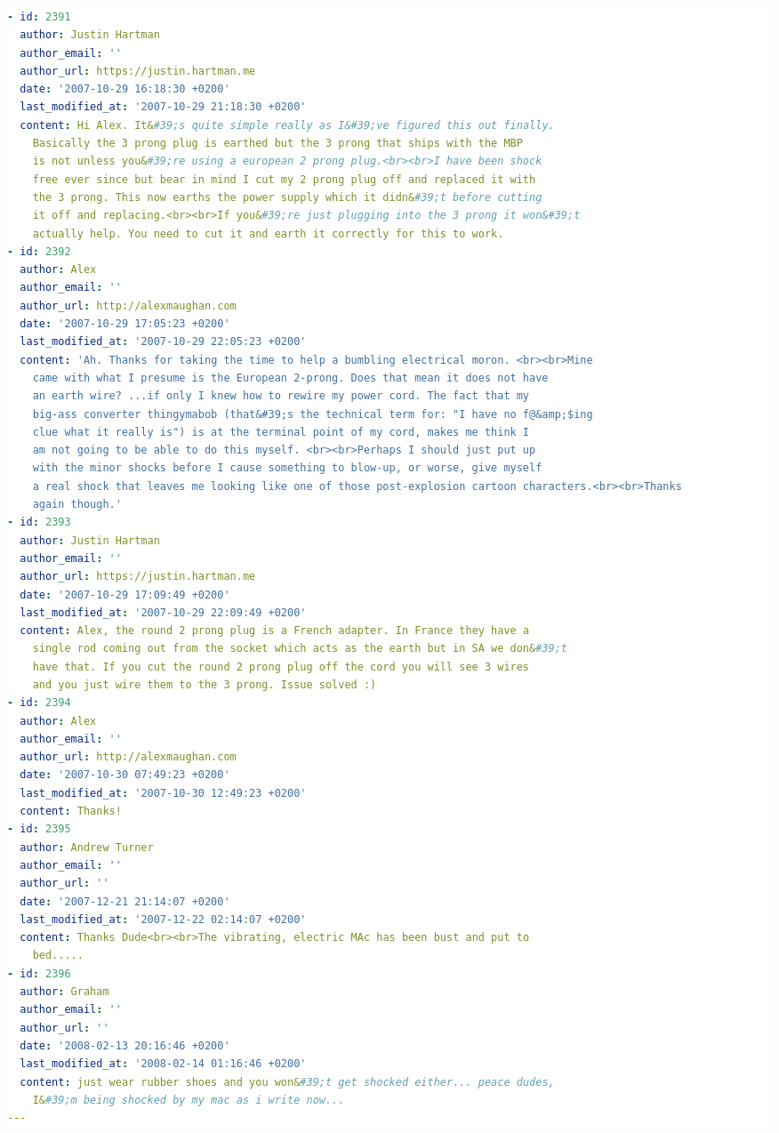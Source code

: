 ```yaml
- id: 2391
  author: Justin Hartman
  author_email: ''
  author_url: https://justin.hartman.me
  date: '2007-10-29 16:18:30 +0200'
  last_modified_at: '2007-10-29 21:18:30 +0200'
  content: Hi Alex. It&#39;s quite simple really as I&#39;ve figured this out finally.
    Basically the 3 prong plug is earthed but the 3 prong that ships with the MBP
    is not unless you&#39;re using a european 2 prong plug.<br><br>I have been shock
    free ever since but bear in mind I cut my 2 prong plug off and replaced it with
    the 3 prong. This now earths the power supply which it didn&#39;t before cutting
    it off and replacing.<br><br>If you&#39;re just plugging into the 3 prong it won&#39;t
    actually help. You need to cut it and earth it correctly for this to work.
- id: 2392
  author: Alex
  author_email: ''
  author_url: http://alexmaughan.com
  date: '2007-10-29 17:05:23 +0200'
  last_modified_at: '2007-10-29 22:05:23 +0200'
  content: 'Ah. Thanks for taking the time to help a bumbling electrical moron. <br><br>Mine
    came with what I presume is the European 2-prong. Does that mean it does not have
    an earth wire? ...if only I knew how to rewire my power cord. The fact that my
    big-ass converter thingymabob (that&#39;s the technical term for: "I have no f@&amp;$ing
    clue what it really is") is at the terminal point of my cord, makes me think I
    am not going to be able to do this myself. <br><br>Perhaps I should just put up
    with the minor shocks before I cause something to blow-up, or worse, give myself
    a real shock that leaves me looking like one of those post-explosion cartoon characters.<br><br>Thanks
    again though.'
- id: 2393
  author: Justin Hartman
  author_email: ''
  author_url: https://justin.hartman.me
  date: '2007-10-29 17:09:49 +0200'
  last_modified_at: '2007-10-29 22:09:49 +0200'
  content: Alex, the round 2 prong plug is a French adapter. In France they have a
    single rod coming out from the socket which acts as the earth but in SA we don&#39;t
    have that. If you cut the round 2 prong plug off the cord you will see 3 wires
    and you just wire them to the 3 prong. Issue solved :)
- id: 2394
  author: Alex
  author_email: ''
  author_url: http://alexmaughan.com
  date: '2007-10-30 07:49:23 +0200'
  last_modified_at: '2007-10-30 12:49:23 +0200'
  content: Thanks!
- id: 2395
  author: Andrew Turner
  author_email: ''
  author_url: ''
  date: '2007-12-21 21:14:07 +0200'
  last_modified_at: '2007-12-22 02:14:07 +0200'
  content: Thanks Dude<br><br>The vibrating, electric MAc has been bust and put to
    bed.....
- id: 2396
  author: Graham
  author_email: ''
  author_url: ''
  date: '2008-02-13 20:16:46 +0200'
  last_modified_at: '2008-02-14 01:16:46 +0200'
  content: just wear rubber shoes and you won&#39;t get shocked either... peace dudes,
    I&#39;m being shocked by my mac as i write now...
---
```